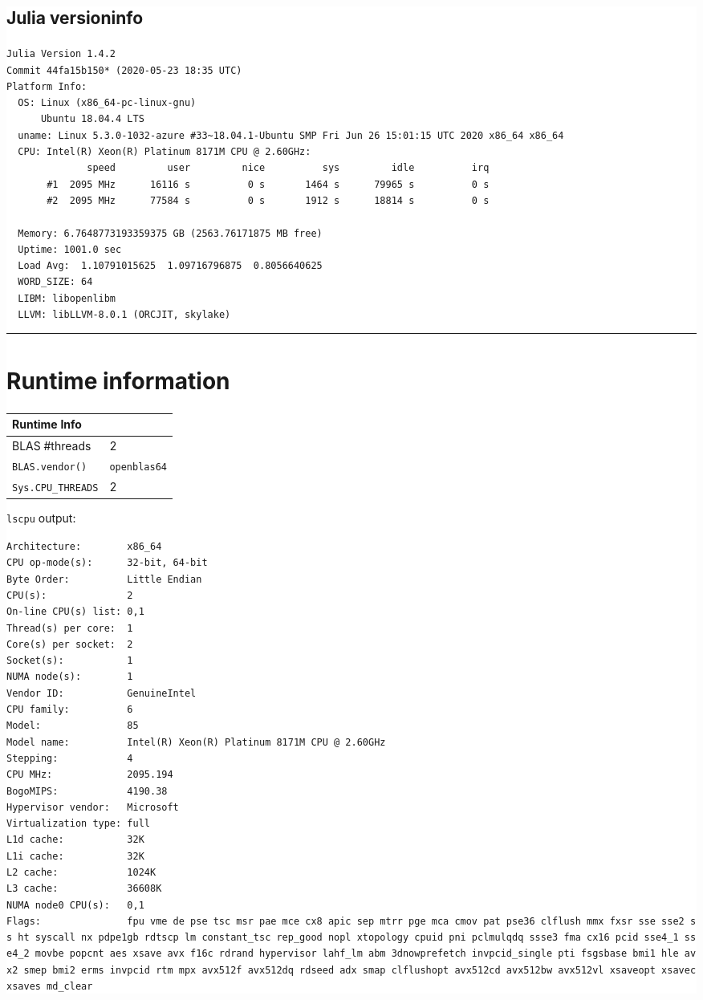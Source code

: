 ## Julia versioninfo
```
Julia Version 1.4.2
Commit 44fa15b150* (2020-05-23 18:35 UTC)
Platform Info:
  OS: Linux (x86_64-pc-linux-gnu)
      Ubuntu 18.04.4 LTS
  uname: Linux 5.3.0-1032-azure #33~18.04.1-Ubuntu SMP Fri Jun 26 15:01:15 UTC 2020 x86_64 x86_64
  CPU: Intel(R) Xeon(R) Platinum 8171M CPU @ 2.60GHz: 
              speed         user         nice          sys         idle          irq
       #1  2095 MHz      16116 s          0 s       1464 s      79965 s          0 s
       #2  2095 MHz      77584 s          0 s       1912 s      18814 s          0 s
       
  Memory: 6.7648773193359375 GB (2563.76171875 MB free)
  Uptime: 1001.0 sec
  Load Avg:  1.10791015625  1.09716796875  0.8056640625
  WORD_SIZE: 64
  LIBM: libopenlibm
  LLVM: libLLVM-8.0.1 (ORCJIT, skylake)
```

---
# Runtime information
| Runtime Info | |
|:--|:--|
| BLAS #threads | 2 |
| `BLAS.vendor()` | `openblas64` |
| `Sys.CPU_THREADS` | 2 |

`lscpu` output:

    Architecture:        x86_64
    CPU op-mode(s):      32-bit, 64-bit
    Byte Order:          Little Endian
    CPU(s):              2
    On-line CPU(s) list: 0,1
    Thread(s) per core:  1
    Core(s) per socket:  2
    Socket(s):           1
    NUMA node(s):        1
    Vendor ID:           GenuineIntel
    CPU family:          6
    Model:               85
    Model name:          Intel(R) Xeon(R) Platinum 8171M CPU @ 2.60GHz
    Stepping:            4
    CPU MHz:             2095.194
    BogoMIPS:            4190.38
    Hypervisor vendor:   Microsoft
    Virtualization type: full
    L1d cache:           32K
    L1i cache:           32K
    L2 cache:            1024K
    L3 cache:            36608K
    NUMA node0 CPU(s):   0,1
    Flags:               fpu vme de pse tsc msr pae mce cx8 apic sep mtrr pge mca cmov pat pse36 clflush mmx fxsr sse sse2 ss ht syscall nx pdpe1gb rdtscp lm constant_tsc rep_good nopl xtopology cpuid pni pclmulqdq ssse3 fma cx16 pcid sse4_1 sse4_2 movbe popcnt aes xsave avx f16c rdrand hypervisor lahf_lm abm 3dnowprefetch invpcid_single pti fsgsbase bmi1 hle avx2 smep bmi2 erms invpcid rtm mpx avx512f avx512dq rdseed adx smap clflushopt avx512cd avx512bw avx512vl xsaveopt xsavec xsaves md_clear
    